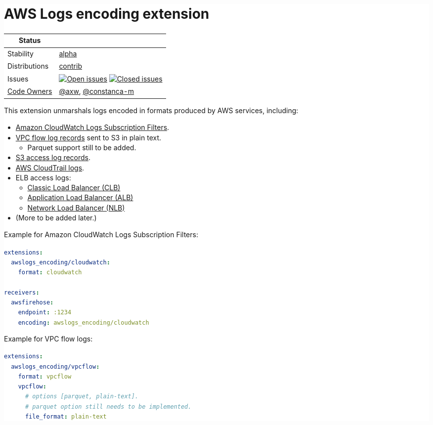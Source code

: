 # AWS Logs encoding extension


| Status        |           |
| ------------- |-----------|
| Stability     | [alpha]  |
| Distributions | [contrib] |
| Issues        | [![Open issues](https://img.shields.io/github/issues-search/open-telemetry/opentelemetry-collector-contrib?query=is%3Aissue%20is%3Aopen%20label%3Aextension%2Fawslogsencoding%20&label=open&color=orange&logo=opentelemetry)](https://github.com/open-telemetry/opentelemetry-collector-contrib/issues?q=is%3Aopen+is%3Aissue+label%3Aextension%2Fawslogsencoding) [![Closed issues](https://img.shields.io/github/issues-search/open-telemetry/opentelemetry-collector-contrib?query=is%3Aissue%20is%3Aclosed%20label%3Aextension%2Fawslogsencoding%20&label=closed&color=blue&logo=opentelemetry)](https://github.com/open-telemetry/opentelemetry-collector-contrib/issues?q=is%3Aclosed+is%3Aissue+label%3Aextension%2Fawslogsencoding) |
| [Code Owners](https://github.com/open-telemetry/opentelemetry-collector-contrib/blob/main/CONTRIBUTING.md#becoming-a-code-owner)    | [@axw](https://www.github.com/axw), [@constanca-m](https://www.github.com/constanca-m) |

[alpha]: https://github.com/open-telemetry/opentelemetry-collector/blob/main/docs/component-stability.md#alpha
[contrib]: https://github.com/open-telemetry/opentelemetry-collector-releases/tree/main/distributions/otelcol-contrib


This extension unmarshals logs encoded in formats produced by AWS services, including:
 - [Amazon CloudWatch Logs Subscription Filters](https://docs.aws.amazon.com/AmazonCloudWatch/latest/logs/SubscriptionFilters.html).
 - [VPC flow log records](https://docs.aws.amazon.com/vpc/latest/userguide/flow-log-records.html) sent to S3 in plain text.
   - Parquet support still to be added.
 - [S3 access log records](https://docs.aws.amazon.com/AmazonS3/latest/userguide/LogFormat.html).
 - [AWS CloudTrail logs](https://docs.aws.amazon.com/awscloudtrail/latest/userguide/cloudtrail-log-file-examples.html).
- ELB access logs:
   - [Classic Load Balancer (CLB)](https://docs.aws.amazon.com/elasticloadbalancing/latest/classic/access-log-collection.html)
   - [Application Load Balancer (ALB)](https://docs.aws.amazon.com/elasticloadbalancing/latest/application/load-balancer-access-logs.html)
   - [Network Load Balancer (NLB)](https://docs.aws.amazon.com/elasticloadbalancing/latest/network/load-balancer-access-logs.html)
 - (More to be added later.)


Example for Amazon CloudWatch Logs Subscription Filters:
```yaml
extensions:
  awslogs_encoding/cloudwatch:
    format: cloudwatch

receivers:
  awsfirehose:
    endpoint: :1234
    encoding: awslogs_encoding/cloudwatch
```

Example for VPC flow logs:
```yaml
extensions:
  awslogs_encoding/vpcflow:
    format: vpcflow
    vpcflow:
      # options [parquet, plain-text]. 
      # parquet option still needs to be implemented.
      file_format: plain-text 
```
